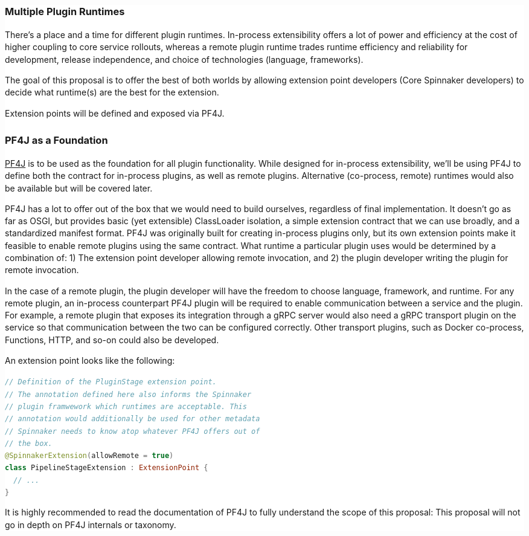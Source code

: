 ### Multiple Plugin Runtimes
There’s a place and a time for different plugin runtimes. 
In-process extensibility offers a lot of power and efficiency at the cost of higher coupling to core service rollouts, whereas a remote plugin runtime trades runtime efficiency and reliability for development, release independence, and choice of technologies (language, frameworks).

The goal of this proposal is to offer the best of both worlds by allowing extension point developers (Core Spinnaker developers) to decide what runtime(s) are the best for the extension.

Extension points will be defined and exposed via PF4J.

### PF4J as a Foundation
[PF4J](https://github.com/pf4j/pf4j) is to be used as the foundation for all plugin functionality. 
While designed for in-process extensibility, we’ll be using PF4J to define both the contract for in-process plugins, as well as remote plugins. 
Alternative (co-process, remote) runtimes would also be available but will be covered later.

PF4J has a lot to offer out of the box that we would need to build ourselves, regardless of final implementation. 
It doesn’t go as far as OSGI, but provides basic (yet extensible) ClassLoader isolation, a simple extension contract that we can use broadly, and a standardized manifest format. 
PF4J was originally built for creating in-process plugins only, but its own extension points make it feasible to enable remote plugins using the same contract. 
What runtime a particular plugin uses would be determined by a combination of: 1) The extension point developer allowing remote invocation, and 2) the plugin developer writing the plugin for remote invocation.

In the case of a remote plugin, the plugin developer will have the freedom to choose language, framework, and runtime. 
For any remote plugin, an in-process counterpart PF4J plugin will be required to enable communication between a service and the plugin. 
For example, a remote plugin that exposes its integration through a gRPC server would also need a gRPC transport plugin on the service so that communication between the two can be configured correctly. 
Other transport plugins, such as Docker co-process, Functions, HTTP, and so-on could also be developed.

An extension point looks like the following:

```kotlin
// Definition of the PluginStage extension point.
// The annotation defined here also informs the Spinnaker
// plugin framwework which runtimes are acceptable. This
// annotation would additionally be used for other metadata
// Spinnaker needs to know atop whatever PF4J offers out of
// the box.
@SpinnakerExtension(allowRemote = true)
class PipelineStageExtension : ExtensionPoint {
  // ...
}
```

It is highly recommended to read the documentation of PF4J to fully understand the scope of this proposal: This proposal will not go in depth on PF4J internals or taxonomy.
